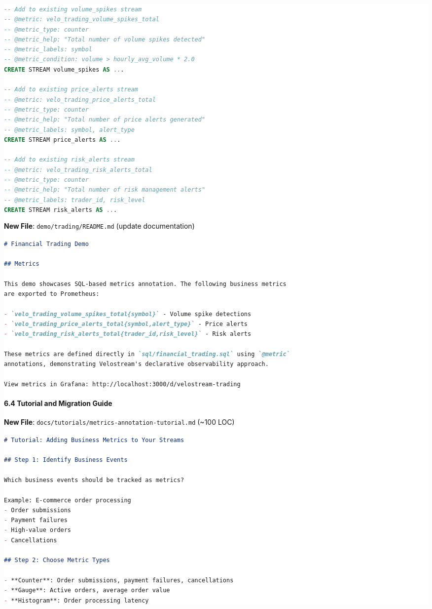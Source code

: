 ```sql
-- Add to existing volume_spikes stream
-- @metric: velo_trading_volume_spikes_total
-- @metric_type: counter
-- @metric_help: "Total number of volume spikes detected"
-- @metric_labels: symbol
-- @metric_condition: volume > hourly_avg_volume * 2.0
CREATE STREAM volume_spikes AS ...

-- Add to existing price_alerts stream
-- @metric: velo_trading_price_alerts_total
-- @metric_type: counter
-- @metric_help: "Total number of price alerts generated"
-- @metric_labels: symbol, alert_type
CREATE STREAM price_alerts AS ...

-- Add to existing risk_alerts stream
-- @metric: velo_trading_risk_alerts_total
-- @metric_type: counter
-- @metric_help: "Total number of risk management alerts"
-- @metric_labels: trader_id, risk_level
CREATE STREAM risk_alerts AS ...
```

**New File**: `demo/trading/README.md` (update documentation)

```markdown
# Financial Trading Demo

## Metrics

This demo showcases SQL-based metrics annotation. The following business metrics
are exported to Prometheus:

- `velo_trading_volume_spikes_total{symbol}` - Volume spike detections
- `velo_trading_price_alerts_total{symbol,alert_type}` - Price alerts
- `velo_trading_risk_alerts_total{trader_id,risk_level}` - Risk alerts

These metrics are defined directly in `sql/financial_trading.sql` using `@metric`
annotations, demonstrating Velostream's declarative observability approach.

View metrics in Grafana: http://localhost:3000/d/velostream-trading
```

#### 6.4 Tutorial and Migration Guide

**New File**: `docs/tutorials/metrics-annotation-tutorial.md` (~100 LOC)

```markdown
# Tutorial: Adding Business Metrics to Your Streams

## Step 1: Identify Business Events

Which business events should be tracked as metrics?

Example: E-commerce order processing
- Order submissions
- Payment failures
- High-value orders
- Cancellations

## Step 2: Choose Metric Types

- **Counter**: Order submissions, payment failures, cancellations
- **Gauge**: Active orders, average order value
- **Histogram**: Order processing latency
```